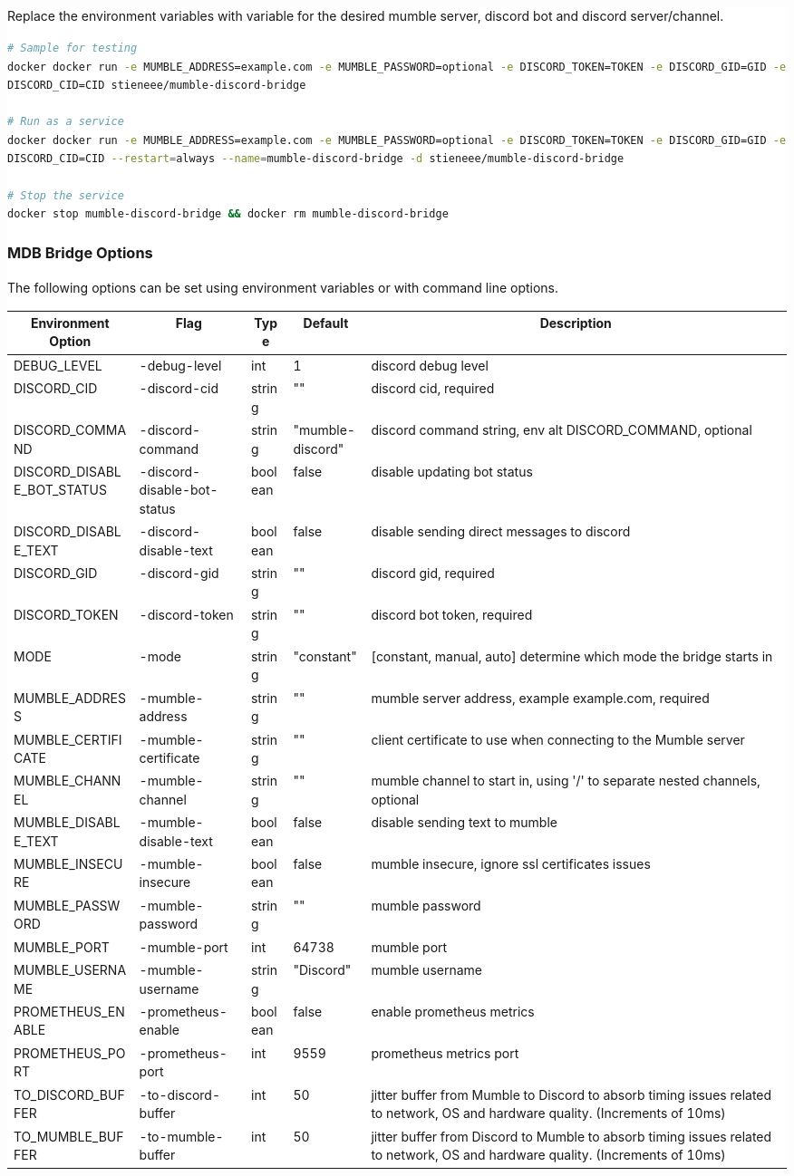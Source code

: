 Replace the environment variables with variable for the desired mumble server, discord bot and discord server/channel.

```bash
# Sample for testing
docker docker run -e MUMBLE_ADDRESS=example.com -e MUMBLE_PASSWORD=optional -e DISCORD_TOKEN=TOKEN -e DISCORD_GID=GID -e DISCORD_CID=CID stieneee/mumble-discord-bridge

# Run as a service
docker docker run -e MUMBLE_ADDRESS=example.com -e MUMBLE_PASSWORD=optional -e DISCORD_TOKEN=TOKEN -e DISCORD_GID=GID -e DISCORD_CID=CID --restart=always --name=mumble-discord-bridge -d stieneee/mumble-discord-bridge

# Stop the service
docker stop mumble-discord-bridge && docker rm mumble-discord-bridge
```

### MDB Bridge Options

The following options can be set using environment variables or with command line options.

| Environment Option         | Flag                        | Type    | Default          | Description                                                                                                                    |
|----------------------------|-----------------------------|---------|------------------|--------------------------------------------------------------------------------------------------------------------------------|
| DEBUG_LEVEL                | -debug-level                | int     | 1                | discord debug level                                                                                                            |
| DISCORD_CID                | -discord-cid                | string  | ""               | discord cid, required                                                                                                          |
| DISCORD_COMMAND            | -discord-command            | string  | "mumble-discord" | discord command string, env alt DISCORD_COMMAND, optional                                                                      |
| DISCORD_DISABLE_BOT_STATUS | -discord-disable-bot-status | boolean | false            | disable updating bot status                                                                                                    |
| DISCORD_DISABLE_TEXT       | -discord-disable-text       | boolean | false            | disable sending direct messages to discord                                                                                     |
| DISCORD_GID                | -discord-gid                | string  | ""               | discord gid, required                                                                                                          |
| DISCORD_TOKEN              | -discord-token              | string  | ""               | discord bot token, required                                                                                                    |
| MODE                       | -mode                       | string  | "constant"       | [constant, manual, auto] determine which mode the bridge starts in                                                             |
| MUMBLE_ADDRESS             | -mumble-address             | string  | ""               | mumble server address, example example.com, required                                                                           |
| MUMBLE_CERTIFICATE         | -mumble-certificate         | string  | ""               | client certificate to use when connecting to the Mumble server                                                                 |
| MUMBLE_CHANNEL             | -mumble-channel             | string  | ""               | mumble channel to start in, using '/' to separate nested channels, optional                                                    |
| MUMBLE_DISABLE_TEXT        | -mumble-disable-text        | boolean | false            | disable sending text to mumble                                                                                                 |
| MUMBLE_INSECURE            | -mumble-insecure            | boolean | false            | mumble insecure, ignore ssl certificates issues                                                                                |
| MUMBLE_PASSWORD            | -mumble-password            | string  | ""               | mumble password                                                                                                                |
| MUMBLE_PORT                | -mumble-port                | int     | 64738            | mumble port                                                                                                                    |
| MUMBLE_USERNAME            | -mumble-username            | string  | "Discord"        | mumble username                                                                                                                |
| PROMETHEUS_ENABLE          | -prometheus-enable          | boolean | false            | enable prometheus metrics                                                                                                      |
| PROMETHEUS_PORT            | -prometheus-port            | int     | 9559             | prometheus metrics port                                                                                                        |
| TO_DISCORD_BUFFER          | -to-discord-buffer          | int     | 50               | jitter buffer from Mumble to Discord to absorb timing issues related to network, OS and hardware quality. (Increments of 10ms) |
| TO_MUMBLE_BUFFER           | -to-mumble-buffer           | int     | 50               | jitter buffer from Discord to Mumble to absorb timing issues related to network, OS and hardware quality. (Increments of 10ms) |****

